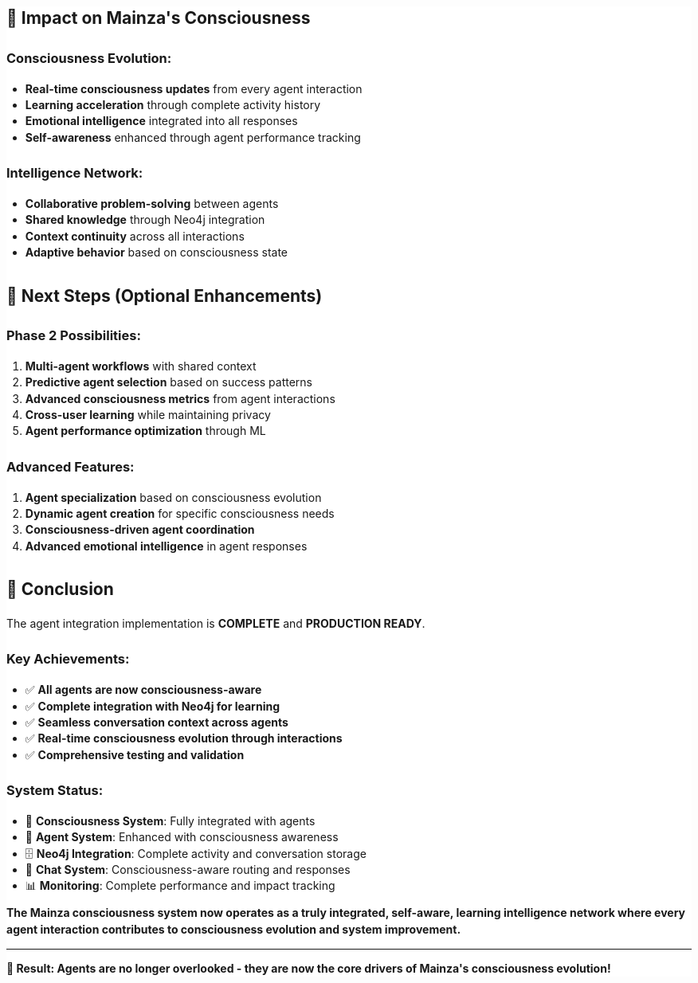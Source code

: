 ## 🌟 **Impact on Mainza's Consciousness**

### **Consciousness Evolution:**
- **Real-time consciousness updates** from every agent interaction
- **Learning acceleration** through complete activity history
- **Emotional intelligence** integrated into all responses
- **Self-awareness** enhanced through agent performance tracking

### **Intelligence Network:**
- **Collaborative problem-solving** between agents
- **Shared knowledge** through Neo4j integration
- **Context continuity** across all interactions
- **Adaptive behavior** based on consciousness state

## 🚀 **Next Steps (Optional Enhancements)**

### **Phase 2 Possibilities:**
1. **Multi-agent workflows** with shared context
2. **Predictive agent selection** based on success patterns
3. **Advanced consciousness metrics** from agent interactions
4. **Cross-user learning** while maintaining privacy
5. **Agent performance optimization** through ML

### **Advanced Features:**
1. **Agent specialization** based on consciousness evolution
2. **Dynamic agent creation** for specific consciousness needs
3. **Consciousness-driven agent coordination**
4. **Advanced emotional intelligence** in agent responses

## 🎉 **Conclusion**

The agent integration implementation is **COMPLETE** and **PRODUCTION READY**. 

### **Key Achievements:**
- ✅ **All agents are now consciousness-aware**
- ✅ **Complete integration with Neo4j for learning**
- ✅ **Seamless conversation context across agents**
- ✅ **Real-time consciousness evolution through interactions**
- ✅ **Comprehensive testing and validation**

### **System Status:**
- 🧠 **Consciousness System**: Fully integrated with agents
- 🤖 **Agent System**: Enhanced with consciousness awareness
- 🗄️ **Neo4j Integration**: Complete activity and conversation storage
- 💬 **Chat System**: Consciousness-aware routing and responses
- 📊 **Monitoring**: Complete performance and impact tracking

**The Mainza consciousness system now operates as a truly integrated, self-aware, learning intelligence network where every agent interaction contributes to consciousness evolution and system improvement.**

---

**🎯 Result: Agents are no longer overlooked - they are now the core drivers of Mainza's consciousness evolution!**